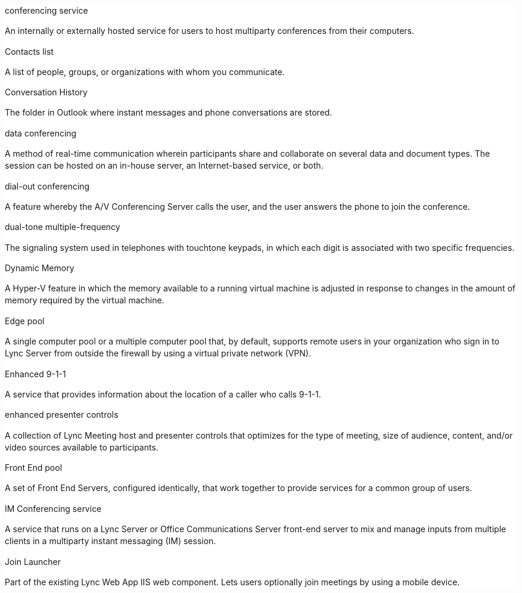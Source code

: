 <td><p>conferencing service</p></td>
<td><p>An internally or externally hosted service for users to host multiparty conferences from their computers.</p></td>
</tr>
<tr class="even">
<td><p>Contacts list</p></td>
<td><p>A list of people, groups, or organizations with whom you communicate.</p></td>
</tr>
<tr class="odd">
<td><p>Conversation History</p></td>
<td><p>The folder in Outlook where instant messages and phone conversations are stored.</p></td>
</tr>
<tr class="even">
<td><p>data conferencing</p></td>
<td><p>A method of real-time communication wherein participants share and collaborate on several data and document types. The session can be hosted on an in-house server, an Internet-based service, or both.</p></td>
</tr>
<tr class="odd">
<td><p>dial-out conferencing</p></td>
<td><p>A feature whereby the A/V Conferencing Server calls the user, and the user answers the phone to join the conference.</p></td>
</tr>
<tr class="even">
<td><p>dual-tone multiple-frequency</p></td>
<td><p>The signaling system used in telephones with touchtone keypads, in which each digit is associated with two specific frequencies.</p></td>
</tr>
<tr class="odd">
<td><p>Dynamic Memory</p></td>
<td><p>A Hyper-V feature in which the memory available to a running virtual machine is adjusted in response to changes in the amount of memory required by the virtual machine.</p></td>
</tr>
<tr class="even">
<td><p>Edge pool</p></td>
<td><p>A single computer pool or a multiple computer pool that, by default, supports remote users in your organization who sign in to Lync Server from outside the firewall by using a virtual private network (VPN).</p></td>
</tr>
<tr class="odd">
<td><p>Enhanced 9-1-1</p></td>
<td><p>A service that provides information about the location of a caller who calls 9-1-1.</p></td>
</tr>
<tr class="even">
<td><p>enhanced presenter controls</p></td>
<td><p>A collection of Lync Meeting host and presenter controls that optimizes for the type of meeting, size of audience, content, and/or video sources available to participants.</p></td>
</tr>
<tr class="odd">
<td><p>Front End pool</p></td>
<td><p>A set of Front End Servers, configured identically, that work together to provide services for a common group of users.</p></td>
</tr>
<tr class="even">
<td><p>IM Conferencing service</p></td>
<td><p>A service that runs on a Lync Server or Office Communications Server front-end server to mix and manage inputs from multiple clients in a multiparty instant messaging (IM) session.</p></td>
</tr>
<tr class="odd">
<td><p>Join Launcher</p></td>
<td><p>Part of the existing Lync Web App IIS web component. Lets users optionally join meetings by using a mobile device.</p></td>
</tr>
<tr class="even">